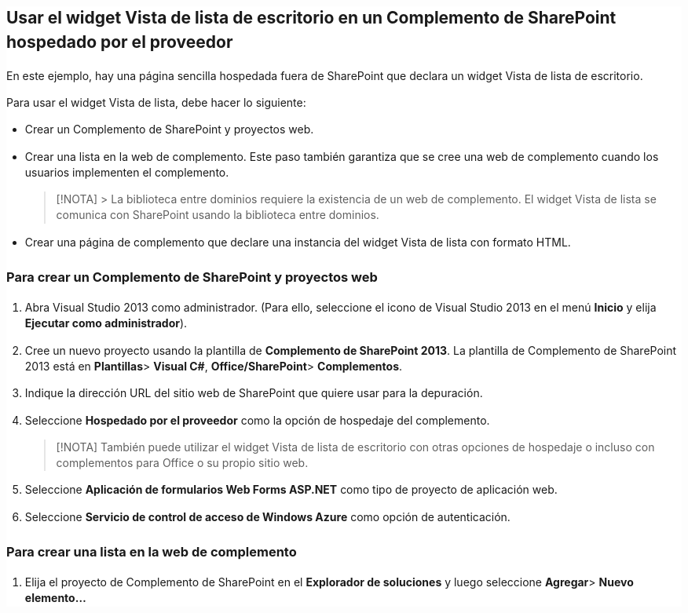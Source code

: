   

## Usar el widget Vista de lista de escritorio en un Complemento de SharePoint hospedado por el proveedor

En este ejemplo, hay una página sencilla hospedada fuera de SharePoint que declara un widget Vista de lista de escritorio.
  
    
    
Para usar el widget Vista de lista, debe hacer lo siguiente:
  
    
    

- Crear un Complemento de SharePoint y proyectos web.
    
  
- Crear una lista en la web de complemento. Este paso también garantiza que se cree una web de complemento cuando los usuarios implementen el complemento.
    
    > [!NOTA]
      > La biblioteca entre dominios requiere la existencia de un web de complemento. El widget Vista de lista se comunica con SharePoint usando la biblioteca entre dominios. 
- Crear una página de complemento que declare una instancia del widget Vista de lista con formato HTML.
    
  

### Para crear un Complemento de SharePoint y proyectos web


1. Abra Visual Studio 2013 como administrador. (Para ello, seleccione el icono de Visual Studio 2013 en el menú **Inicio** y elija **Ejecutar como administrador**).
    
  
2. Cree un nuevo proyecto usando la plantilla de **Complemento de SharePoint 2013**. La plantilla de Complemento de SharePoint 2013 está en **Plantillas**> **Visual C#**, **Office/SharePoint**> **Complementos**.
    
  
3. Indique la dirección URL del sitio web de SharePoint que quiere usar para la depuración.
    
  
4. Seleccione **Hospedado por el proveedor** como la opción de hospedaje del complemento.
    
    > [!NOTA]
      > También puede utilizar el widget Vista de lista de escritorio con otras opciones de hospedaje o incluso con complementos para Office o su propio sitio web. 
5. Seleccione **Aplicación de formularios Web Forms ASP.NET** como tipo de proyecto de aplicación web.
    
  
6. Seleccione **Servicio de control de acceso de Windows Azure** como opción de autenticación.
    
  

### Para crear una lista en la web de complemento


1. Elija el proyecto de Complemento de SharePoint en el **Explorador de soluciones** y luego seleccione **Agregar**> **Nuevo elemento…**
    